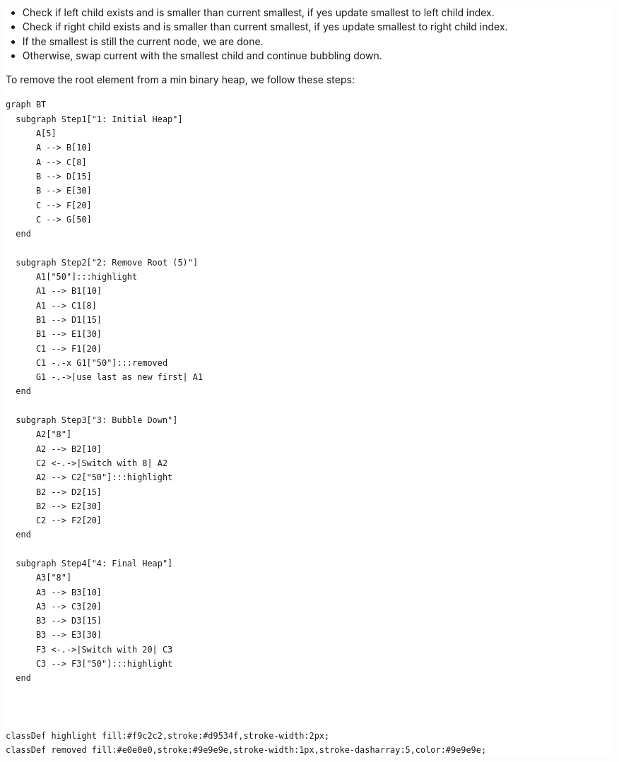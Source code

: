 - Check if left child exists and is smaller than current smallest, if yes update smallest to left child index.
- Check if right child exists and is smaller than current smallest, if yes update smallest to right child index.
- If the smallest is still the current node, we are done.
- Otherwise, swap current with the smallest child and continue bubbling down.

To remove the root element from a min binary heap, we follow these steps:

```mermaid
graph BT
  subgraph Step1["1: Initial Heap"]
      A[5]
      A --> B[10]
      A --> C[8]
      B --> D[15]
      B --> E[30]
      C --> F[20]
      C --> G[50]
  end
  
  subgraph Step2["2: Remove Root (5)"]
      A1["50"]:::highlight
      A1 --> B1[10]
      A1 --> C1[8]
      B1 --> D1[15]
      B1 --> E1[30]
      C1 --> F1[20]
      C1 -.-x G1["50"]:::removed
      G1 -.->|use last as new first| A1
  end
  
  subgraph Step3["3: Bubble Down"]
      A2["8"]
      A2 --> B2[10]
      C2 <-.->|Switch with 8| A2
      A2 --> C2["50"]:::highlight
      B2 --> D2[15]
      B2 --> E2[30]
      C2 --> F2[20]
  end
  
  subgraph Step4["4: Final Heap"]
      A3["8"]
      A3 --> B3[10]
      A3 --> C3[20]
      B3 --> D3[15]
      B3 --> E3[30]
      F3 <-.->|Switch with 20| C3
      C3 --> F3["50"]:::highlight
  end
  


classDef highlight fill:#f9c2c2,stroke:#d9534f,stroke-width:2px;
classDef removed fill:#e0e0e0,stroke:#9e9e9e,stroke-width:1px,stroke-dasharray:5,color:#9e9e9e;
```

